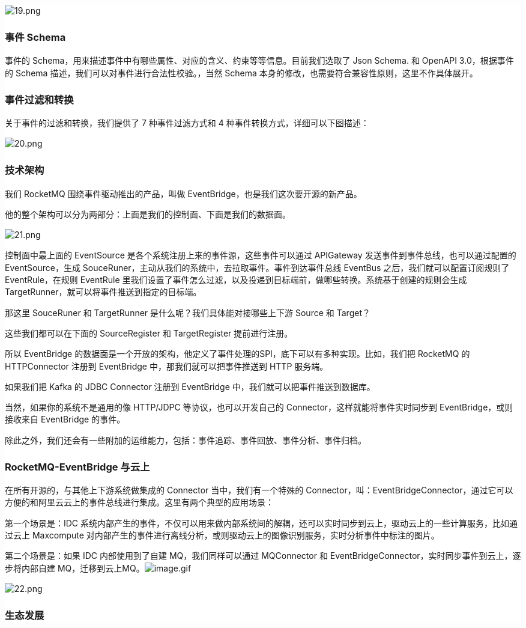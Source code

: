 ![19.png](https://intranetproxy.alipay.com/skylark/lark/0/2023/png/59356401/1680492878935-a3d00a82-ab13-4c6f-802d-db9e4cfec923.png#clientId=ueeb82efb-2fb6-4&height=405&id=DK9tF&name=19.png&originHeight=405&originWidth=1080&originalType=binary&ratio=1&rotation=0&showTitle=false&status=done&style=none&taskId=u5d8c5f66-0d4d-4067-a806-67ae27c8bf4&title=&width=1080)

### 事件 Schema

事件的 Schema，用来描述事件中有哪些属性、对应的含义、约束等等信息。目前我们选取了 Json Schema. 和 OpenAPI 3.0，根据事件的 Schema 描述，我们可以对事件进行合法性校验。，当然 Schema 本身的修改，也需要符合兼容性原则，这里不作具体展开。

### 事件过滤和转换

关于事件的过滤和转换，我们提供了 7 种事件过滤方式和 4 种事件转换方式，详细可以下图描述：

![20.png](https://intranetproxy.alipay.com/skylark/lark/0/2023/png/59356401/1680492879039-0cf94c8b-8fe2-4b7f-9858-1bf146d3dc35.png#clientId=ueeb82efb-2fb6-4&height=615&id=Aehed&name=20.png&originHeight=615&originWidth=1080&originalType=binary&ratio=1&rotation=0&showTitle=false&status=done&style=none&taskId=u9ceb1c9e-c426-4b03-9442-dc9561e56cc&title=&width=1080)

### 技术架构

我们 RocketMQ 围绕事件驱动推出的产品，叫做 EventBridge，也是我们这次要开源的新产品。

他的整个架构可以分为两部分：上面是我们的控制面、下面是我们的数据面。

![21.png](https://intranetproxy.alipay.com/skylark/lark/0/2023/png/59356401/1680492879085-f1e9587e-88ad-444e-ab33-1cb102caf63b.png#clientId=ueeb82efb-2fb6-4&height=469&id=IxKVO&name=21.png&originHeight=469&originWidth=1080&originalType=binary&ratio=1&rotation=0&showTitle=false&status=done&style=none&taskId=uf655aac8-2d58-4240-9ff6-f33a86495cb&title=&width=1080)

控制面中最上面的 EventSource 是各个系统注册上来的事件源，这些事件可以通过 APIGateway 发送事件到事件总线，也可以通过配置的 EventSource，生成 SouceRuner，主动从我们的系统中，去拉取事件。事件到达事件总线 EventBus 之后，我们就可以配置订阅规则了 EventRule，在规则 EventRule 里我们设置了事件怎么过滤，以及投递到目标端前，做哪些转换。系统基于创建的规则会生成 TargetRunner，就可以将事件推送到指定的目标端。

那这里 SouceRuner 和 TargetRunner 是什么呢？我们具体能对接哪些上下游 Source 和 Target？

这些我们都可以在下面的 SourceRegister 和 TargetRegister 提前进行注册。

所以 EventBridge 的数据面是一个开放的架构，他定义了事件处理的SPI，底下可以有多种实现。比如，我们把 RocketMQ 的 HTTPConnector 注册到 EventBridge 中，那我们就可以把事件推送到 HTTP 服务端。

如果我们把 Kafka 的 JDBC Connector 注册到 EventBridge 中，我们就可以把事件推送到数据库。

当然，如果你的系统不是通用的像 HTTP/JDPC 等协议，也可以开发自己的 Connector，这样就能将事件实时同步到 EventBridge，或则接收来自 EventBridge 的事件。

除此之外，我们还会有一些附加的运维能力，包括：事件追踪、事件回放、事件分析、事件归档。

### RocketMQ-EventBridge 与云上

在所有开源的，与其他上下游系统做集成的 Connector 当中，我们有一个特殊的 Connector，叫：EventBridgeConnector，通过它可以方便的和阿里云云上的事件总线进行集成。这里有两个典型的应用场景：

第一个场景是：IDC 系统内部产生的事件，不仅可以用来做内部系统间的解耦，还可以实时同步到云上，驱动云上的一些计算服务，比如通过云上 Maxcompute 对内部产生的事件进行离线分析，或则驱动云上的图像识别服务，实时分析事件中标注的图片。

第二个场景是：如果 IDC 内部使用到了自建 MQ，我们同样可以通过 MQConnector 和 EventBridgeConnector，实时同步事件到云上，逐步将内部自建 MQ，迁移到云上MQ。![image.gif](https://intranetproxy.alipay.com/skylark/lark/0/2023/gif/59356401/1680492879024-c92a87f7-2943-4235-8dfe-33421237a29d.gif#clientId=ueeb82efb-2fb6-4&height=1&id=kzFjC&name=image.gif&originHeight=1&originWidth=1&originalType=binary&ratio=1&rotation=0&showTitle=false&status=done&style=none&taskId=uddc20f2c-0ccb-4dd9-986a-3b8fbae8c79&title=&width=1)

![22.png](https://intranetproxy.alipay.com/skylark/lark/0/2023/png/59356401/1680492879174-c44aac85-6d18-48b4-b373-2886c488c646.png#clientId=ueeb82efb-2fb6-4&height=435&id=EB4YU&name=22.png&originHeight=435&originWidth=1080&originalType=binary&ratio=1&rotation=0&showTitle=false&status=done&style=none&taskId=u634bf2b6-eb7d-4631-a91a-b7df4c1675e&title=&width=1080)

### 生态发展
